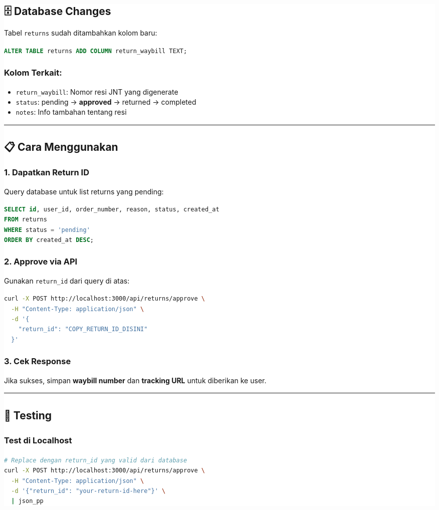 
## 🗄️ Database Changes

Tabel `returns` sudah ditambahkan kolom baru:

```sql
ALTER TABLE returns ADD COLUMN return_waybill TEXT;
```

### Kolom Terkait:
- `return_waybill`: Nomor resi JNT yang digenerate
- `status`: pending → **approved** → returned → completed
- `notes`: Info tambahan tentang resi

---

## 📋 Cara Menggunakan

### 1. Dapatkan Return ID
Query database untuk list returns yang pending:

```sql
SELECT id, user_id, order_number, reason, status, created_at 
FROM returns 
WHERE status = 'pending' 
ORDER BY created_at DESC;
```

### 2. Approve via API
Gunakan `return_id` dari query di atas:

```bash
curl -X POST http://localhost:3000/api/returns/approve \
  -H "Content-Type: application/json" \
  -d '{
    "return_id": "COPY_RETURN_ID_DISINI"
  }'
```

### 3. Cek Response
Jika sukses, simpan **waybill number** dan **tracking URL** untuk diberikan ke user.

---

## 🧪 Testing

### Test di Localhost
```bash
# Replace dengan return_id yang valid dari database
curl -X POST http://localhost:3000/api/returns/approve \
  -H "Content-Type: application/json" \
  -d '{"return_id": "your-return-id-here"}' \
  | json_pp
```
